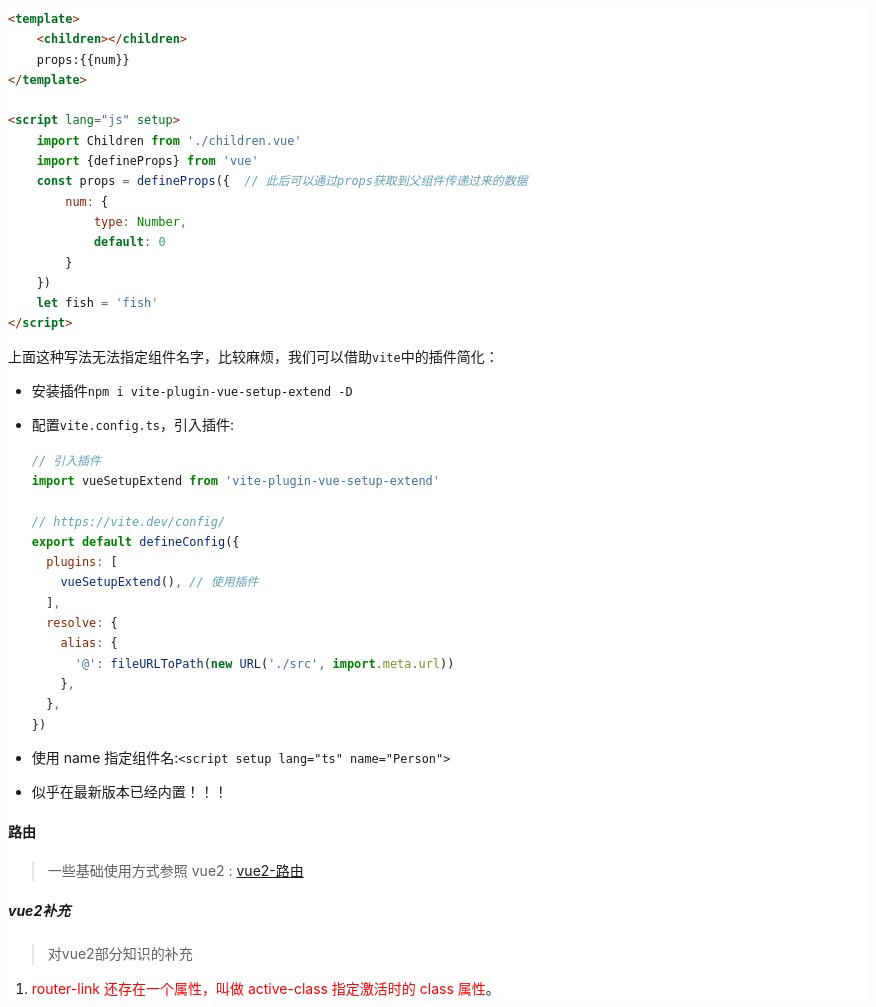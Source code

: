 ```html
<template>
    <children></children>
    props:{{num}}
</template>

<script lang="js" setup>
    import Children from './children.vue'
    import {defineProps} from 'vue'
    const props = defineProps({  // 此后可以通过props获取到父组件传递过来的数据
        num: {
            type: Number,
            default: 0
        }
    })
    let fish = 'fish'
</script>
```

上面这种写法无法指定组件名字，比较麻烦，我们可以借助`vite`中的插件简化：

- 安装插件`npm i vite-plugin-vue-setup-extend -D`

- 配置`vite.config.ts`，引入插件:
  ```js
  // 引入插件
  import vueSetupExtend from 'vite-plugin-vue-setup-extend'
  
  // https://vite.dev/config/
  export default defineConfig({
    plugins: [
      vueSetupExtend(), // 使用插件
    ],
    resolve: {
      alias: {
        '@': fileURLToPath(new URL('./src', import.meta.url))
      },
    },
  })
  ```

- 使用 name 指定组件名:`<script setup lang="ts" name="Person">`

- 似乎在最新版本已经内置！！！



#### 路由

> 一些基础使用方式参照 vue2 : [vue2-路由](./10.路由.md)

##### vue2补充

> 对vue2部分知识的补充

1. <font color=red> router-link 还存在一个属性，叫做 active-class 指定激活时的 class 属性</font>。
